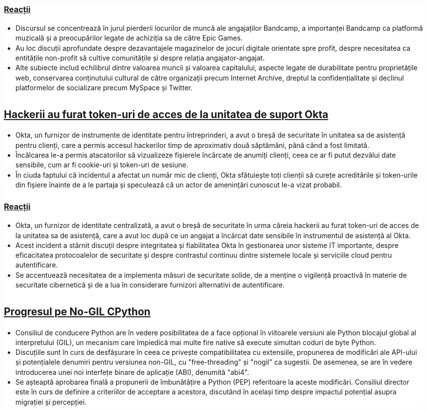 ### [Reacții](https://news.ycombinator.com/item?id=37959540)

- Discursul se concentrează în jurul pierderii locurilor de muncă ale angajaților Bandcamp, a importanței Bandcamp ca platformă muzicală și a preocupărilor legate de achiziția sa de către Epic Games.
- Au loc discuții aprofundate despre dezavantajele magazinelor de jocuri digitale orientate spre profit, despre necesitatea ca entitățile non-profit să cultive comunitățile și despre relația angajator-angajat.
- Alte subiecte includ echilibrul dintre valoarea muncii și valoarea capitalului, aspecte legate de durabilitate pentru proprietățile web, conservarea conținutului cultural de către organizații precum Internet Archive, dreptul la confidențialitate și declinul platformelor de socializare precum MySpace și Twitter.

## [Hackerii au furat token-uri de acces de la unitatea de suport Okta](https://krebsonsecurity.com/2023/10/hackers-stole-access-tokens-from-oktas-support-unit/)

- Okta, un furnizor de instrumente de identitate pentru întreprinderi, a avut o breșă de securitate în unitatea sa de asistență pentru clienți, care a permis accesul hackerilor timp de aproximativ două săptămâni, până când a fost limitată.
- Încălcarea le-a permis atacatorilor să vizualizeze fișierele încărcate de anumiți clienți, ceea ce ar fi putut dezvălui date sensibile, cum ar fi cookie-uri și token-uri de sesiune.
- În ciuda faptului că incidentul a afectat un număr mic de clienți, Okta sfătuiește toți clienții să curețe acreditările și token-urile din fișiere înainte de a le partaja și speculează că un actor de amenințări cunoscut le-a vizat probabil.

### [Reacții](https://news.ycombinator.com/item?id=37959904)

- Okta, un furnizor de identitate centralizată, a avut o breșă de securitate în urma căreia hackerii au furat token-uri de acces de la unitatea sa de asistență, care a avut loc după ce un angajat a încărcat date sensibile în instrumentul de asistență al Okta.
- Acest incident a stârnit discuții despre integritatea și fiabilitatea Okta în gestionarea unor sisteme IT importante, despre eficacitatea protocoalelor de securitate și despre contrastul continuu dintre sistemele locale și serviciile cloud pentru autentificare.
- Se accentuează necesitatea de a implementa măsuri de securitate solide, de a menține o vigilență proactivă în materie de securitate cibernetică și de a lua în considerare furnizori alternativi de autentificare.

## [Progresul pe No-GIL CPython](https://lwn.net/Articles/947138/)

- Consiliul de conducere Python are în vedere posibilitatea de a face opțional în viitoarele versiuni ale Python blocajul global al interpretului (GIL), un mecanism care împiedică mai multe fire native să execute simultan coduri de byte Python.
- Discuțiile sunt în curs de desfășurare în ceea ce privește compatibilitatea cu extensiile, propunerea de modificări ale API-ului și potențialele denumiri pentru versiunea non-GIL, cu "free-threading" și "nogil" ca sugestii. De asemenea, se are în vedere introducerea unei noi interfețe binare de aplicație (ABI), denumită "abi4".
- Se așteaptă aprobarea finală a propunerii de îmbunătățire a Python (PEP) referitoare la aceste modificări. Consiliul director este în curs de definire a criteriilor de acceptare a acestora, discutând în același timp despre impactul potențial asupra migrației și percepției.
